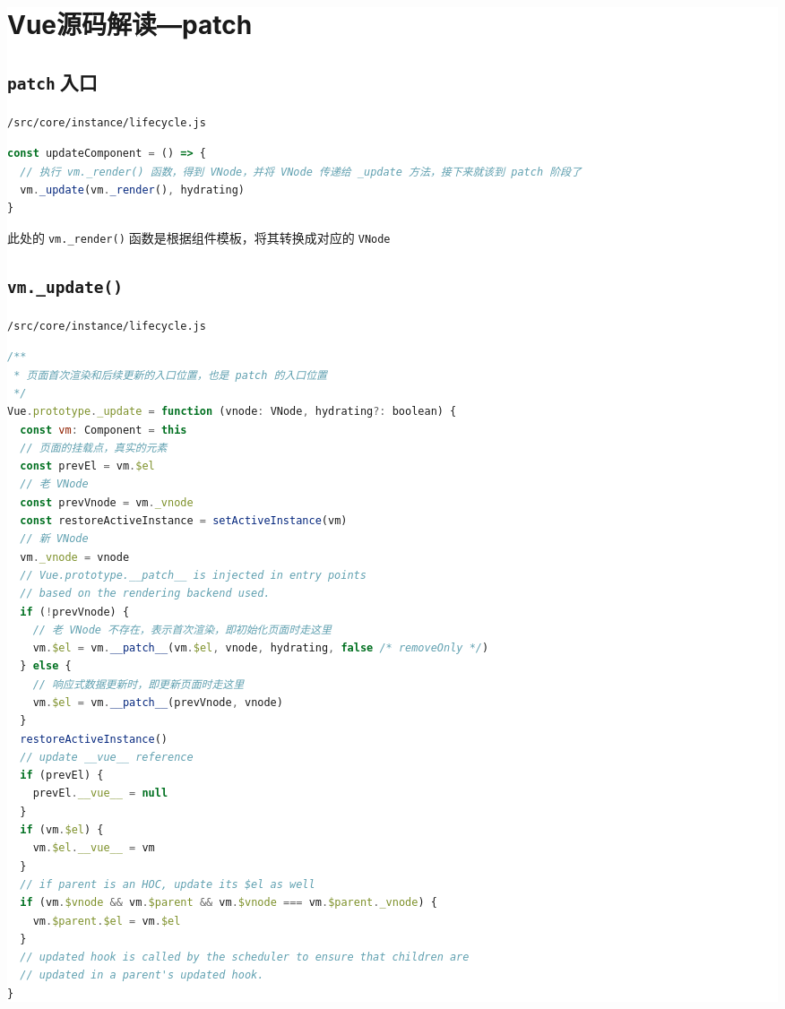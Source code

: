 # Vue源码解读—patch

## `patch` 入口

`/src/core/instance/lifecycle.js`

```javascript
const updateComponent = () => {
  // 执行 vm._render() 函数，得到 VNode，并将 VNode 传递给 _update 方法，接下来就该到 patch 阶段了
  vm._update(vm._render(), hydrating)
}
```

此处的 `vm._render()` 函数是根据组件模板，将其转换成对应的 `VNode`



## `vm._update()`

`/src/core/instance/lifecycle.js`

```javascript
/**
 * 页面首次渲染和后续更新的入口位置，也是 patch 的入口位置 
 */
Vue.prototype._update = function (vnode: VNode, hydrating?: boolean) {
  const vm: Component = this
  // 页面的挂载点，真实的元素
  const prevEl = vm.$el
  // 老 VNode
  const prevVnode = vm._vnode
  const restoreActiveInstance = setActiveInstance(vm)
  // 新 VNode
  vm._vnode = vnode
  // Vue.prototype.__patch__ is injected in entry points
  // based on the rendering backend used.
  if (!prevVnode) {
    // 老 VNode 不存在，表示首次渲染，即初始化页面时走这里
    vm.$el = vm.__patch__(vm.$el, vnode, hydrating, false /* removeOnly */)
  } else {
    // 响应式数据更新时，即更新页面时走这里
    vm.$el = vm.__patch__(prevVnode, vnode)
  }
  restoreActiveInstance()
  // update __vue__ reference
  if (prevEl) {
    prevEl.__vue__ = null
  }
  if (vm.$el) {
    vm.$el.__vue__ = vm
  }
  // if parent is an HOC, update its $el as well
  if (vm.$vnode && vm.$parent && vm.$vnode === vm.$parent._vnode) {
    vm.$parent.$el = vm.$el
  }
  // updated hook is called by the scheduler to ensure that children are
  // updated in a parent's updated hook.
}
```
